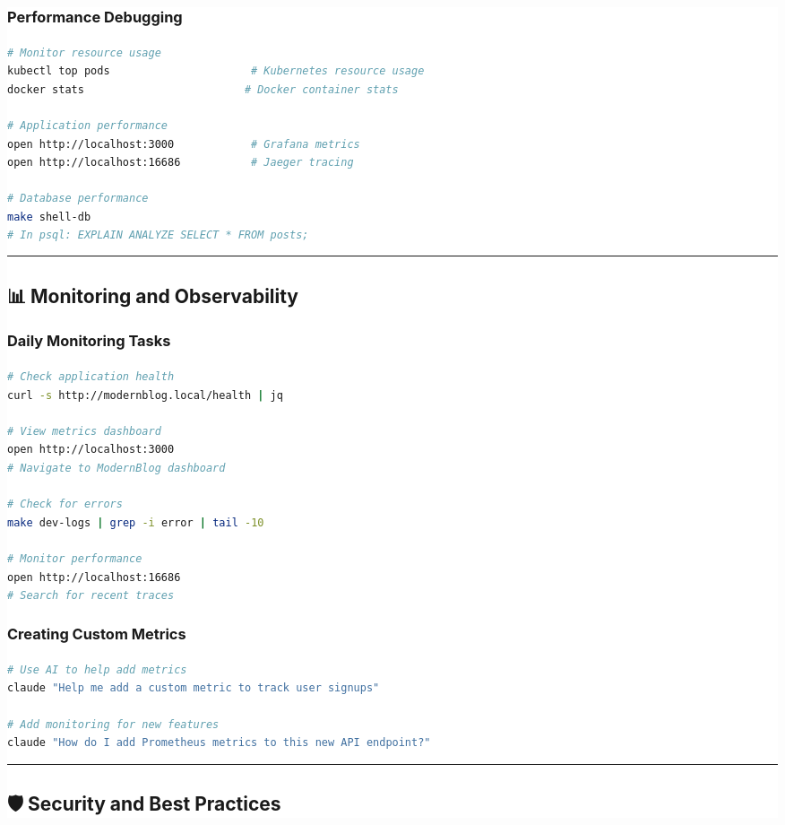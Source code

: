 ### Performance Debugging

```bash
# Monitor resource usage
kubectl top pods                      # Kubernetes resource usage
docker stats                         # Docker container stats

# Application performance
open http://localhost:3000            # Grafana metrics
open http://localhost:16686           # Jaeger tracing

# Database performance
make shell-db
# In psql: EXPLAIN ANALYZE SELECT * FROM posts;
```

---

## 📊 Monitoring and Observability

### Daily Monitoring Tasks

```bash
# Check application health
curl -s http://modernblog.local/health | jq

# View metrics dashboard
open http://localhost:3000
# Navigate to ModernBlog dashboard

# Check for errors
make dev-logs | grep -i error | tail -10

# Monitor performance
open http://localhost:16686
# Search for recent traces
```

### Creating Custom Metrics

```bash
# Use AI to help add metrics
claude "Help me add a custom metric to track user signups"

# Add monitoring for new features
claude "How do I add Prometheus metrics to this new API endpoint?"
```

---

## 🛡 Security and Best Practices
